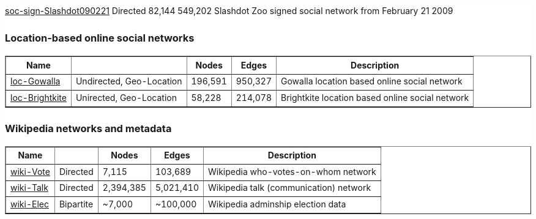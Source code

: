   <td><a href="http://http://snap.stanford.edu/data/soc-sign-Slashdot090221.html">soc-sign-Slashdot090221</a></td>
  <td>Directed</td>
  <td>82,144</td>
  <td>549,202</td>
  <td>Slashdot Zoo signed social network from February 21 2009</td>
</tr>
</table>

<a name="locnet"></a><h3>Location-based online social networks</h3>
<table id="datatab2" summary="Table of datasets" border=1>
<tr>
  <th>Name</th>
  <th><a href="http://http://snap.stanford.edu/data/#netTypes" style="color:white;">Type</a></th>
  <th>Nodes</th>
  <th>Edges</th>
  <th>Description</th>
</tr>
<tr>
  <td><a href="http://http://snap.stanford.edu/data/loc-gowalla.html">loc-Gowalla</a></td>
  <td>Undirected, Geo-Location</td>
  <td>196,591</td>
  <td>950,327</td>
  <td>Gowalla location based online social network</td>
</tr>
<tr>
  <td><a href="http://http://snap.stanford.edu/data/loc-brightkite.html">loc-Brightkite</a></td>
  <td>Unirected, Geo-Location</td>
  <td>58,228</td>
  <td>214,078</td>
  <td>Brightkite location based online social network</td>
</tr>
</table>

<a name="wikipedia"></a><h3>Wikipedia networks and metadata</h3>
<table id="datatab2" summary="Table of datasets" border=1>
<tr>
  <th>Name</th>
  <th><a href="http://http://snap.stanford.edu/data/#netTypes" style="color:white;">Type</a></th>
  <th>Nodes</th>
  <th>Edges</th>
  <th>Description</th>
</tr>
<tr>
  <td><a href="http://http://snap.stanford.edu/data/wiki-Vote.html">wiki-Vote</a></td>
  <td>Directed</td>
  <td>7,115</td>
  <td>103,689</td>
  <td>Wikipedia who-votes-on-whom network</td>
</tr>
<tr>
  <td><a href="http://http://snap.stanford.edu/data/wiki-Talk.html">wiki-Talk</a></td>
  <td>Directed</td>
  <td>2,394,385</td>
  <td>5,021,410</td>
  <td>Wikipedia talk (communication) network</td>
</tr>
<tr>
  <td><a href="http://http://snap.stanford.edu/data/wiki-Elec.html">wiki-Elec</a></td>
  <td>Bipartite</td>
  <td>~7,000</td>
  <td>~100,000</td>
  <td>Wikipedia adminship election data</td>
</tr>